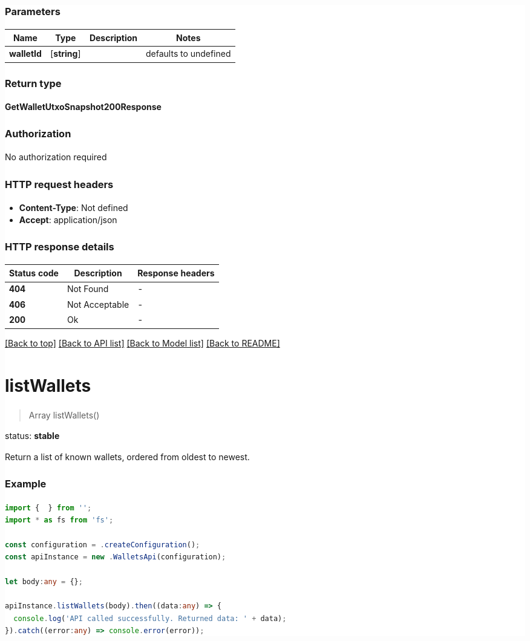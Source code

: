 
### Parameters

Name | Type | Description  | Notes
------------- | ------------- | ------------- | -------------
 **walletId** | [**string**] |  | defaults to undefined


### Return type

**GetWalletUtxoSnapshot200Response**

### Authorization

No authorization required

### HTTP request headers

 - **Content-Type**: Not defined
 - **Accept**: application/json


### HTTP response details
| Status code | Description | Response headers |
|-------------|-------------|------------------|
**404** | Not Found |  -  |
**406** | Not Acceptable |  -  |
**200** | Ok |  -  |

[[Back to top]](#) [[Back to API list]](README.md#documentation-for-api-endpoints) [[Back to Model list]](README.md#documentation-for-models) [[Back to README]](README.md)

# **listWallets**
> Array<ListWallets200ResponseInner> listWallets()

<p align=\"right\">status: <strong>stable</strong></p>  Return a list of known wallets, ordered from oldest to newest. 

### Example


```typescript
import {  } from '';
import * as fs from 'fs';

const configuration = .createConfiguration();
const apiInstance = new .WalletsApi(configuration);

let body:any = {};

apiInstance.listWallets(body).then((data:any) => {
  console.log('API called successfully. Returned data: ' + data);
}).catch((error:any) => console.error(error));
```
